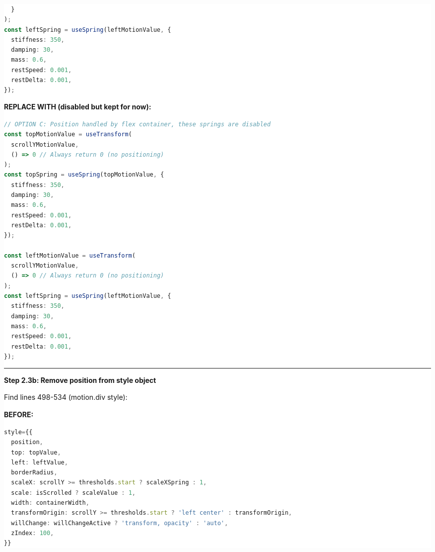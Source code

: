 ```typescript
  }
);
const leftSpring = useSpring(leftMotionValue, {
  stiffness: 350,
  damping: 30,
  mass: 0.6,
  restSpeed: 0.001,
  restDelta: 0.001,
});
```

**REPLACE WITH (disabled but kept for now):**
```typescript
// OPTION C: Position handled by flex container, these springs are disabled
const topMotionValue = useTransform(
  scrollYMotionValue,
  () => 0 // Always return 0 (no positioning)
);
const topSpring = useSpring(topMotionValue, {
  stiffness: 350,
  damping: 30,
  mass: 0.6,
  restSpeed: 0.001,
  restDelta: 0.001,
});

const leftMotionValue = useTransform(
  scrollYMotionValue,
  () => 0 // Always return 0 (no positioning)
);
const leftSpring = useSpring(leftMotionValue, {
  stiffness: 350,
  damping: 30,
  mass: 0.6,
  restSpeed: 0.001,
  restDelta: 0.001,
});
```

---

**Step 2.3b: Remove position from style object**

Find lines 498-534 (motion.div style):

**BEFORE:**
```typescript
style={{
  position,
  top: topValue,
  left: leftValue,
  borderRadius,
  scaleX: scrollY >= thresholds.start ? scaleXSpring : 1,
  scale: isScrolled ? scaleValue : 1,
  width: containerWidth,
  transformOrigin: scrollY >= thresholds.start ? 'left center' : transformOrigin,
  willChange: willChangeActive ? 'transform, opacity' : 'auto',
  zIndex: 100,
}}
```
